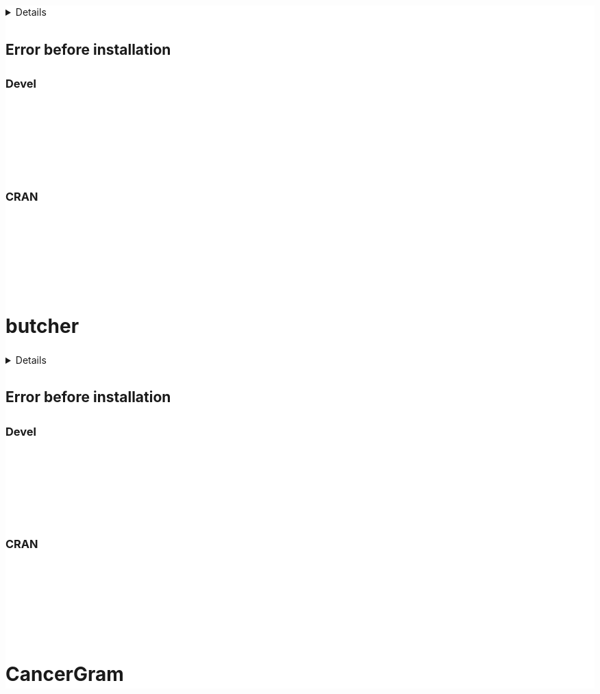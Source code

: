 <details></details>

## Error before installation

### Devel

```






```
### CRAN

```






```
# butcher

<details></details>

## Error before installation

### Devel

```






```
### CRAN

```






```
# CancerGram
